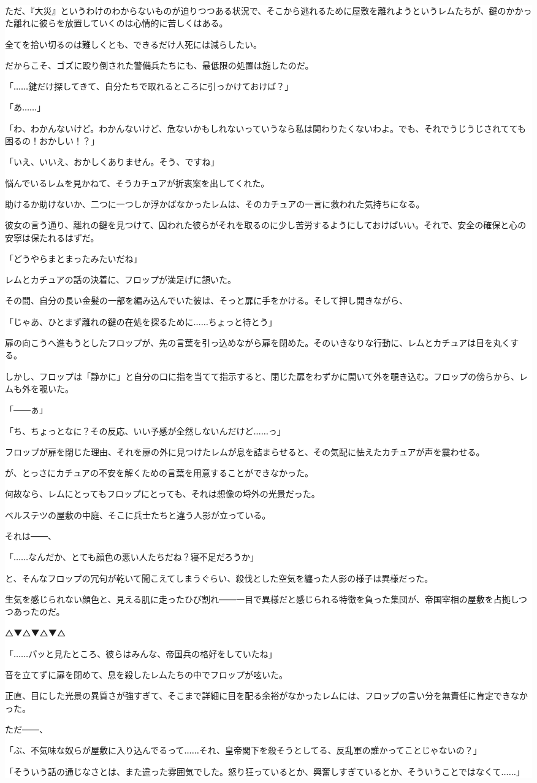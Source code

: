 ただ、『大災』というわけのわからないものが迫りつつある状況で、そこから逃れるために屋敷を離れようというレムたちが、鍵のかかった離れに彼らを放置していくのは心情的に苦しくはある。

全てを拾い切るのは難しくとも、できるだけ人死には減らしたい。

だからこそ、ゴズに殴り倒された警備兵たちにも、最低限の処置は施したのだ。

「……鍵だけ探してきて、自分たちで取れるところに引っかけておけば？」

「あ……」

「わ、わかんないけど。わかんないけど、危ないかもしれないっていうなら私は関わりたくないわよ。でも、それでうじうじされてても困るの！おかしい！？」

「いえ、いいえ、おかしくありません。そう、ですね」

悩んでいるレムを見かねて、そうカチュアが折衷案を出してくれた。

助けるか助けないか、二つに一つしか浮かばなかったレムは、そのカチュアの一言に救われた気持ちになる。

彼女の言う通り、離れの鍵を見つけて、囚われた彼らがそれを取るのに少し苦労するようにしておけばいい。それで、安全の確保と心の安寧は保たれるはずだ。

「どうやらまとまったみたいだね」

レムとカチュアの話の決着に、フロップが満足げに頷いた。

その間、自分の長い金髪の一部を編み込んでいた彼は、そっと扉に手をかける。そして押し開きながら、

「じゃあ、ひとまず離れの鍵の在処を探るために……ちょっと待とう」

扉の向こうへ進もうとしたフロップが、先の言葉を引っ込めながら扉を閉めた。そのいきなりな行動に、レムとカチュアは目を丸くする。

しかし、フロップは「静かに」と自分の口に指を当てて指示すると、閉じた扉をわずかに開いて外を覗き込む。フロップの傍らから、レムも外を覗いた。

「――ぁ」

「ち、ちょっとなに？その反応、いい予感が全然しないんだけど……っ」

フロップが扉を閉じた理由、それを扉の外に見つけたレムが息を詰まらせると、その気配に怯えたカチュアが声を震わせる。

が、とっさにカチュアの不安を解くための言葉を用意することができなかった。

何故なら、レムにとってもフロップにとっても、それは想像の埒外の光景だった。

ベルステツの屋敷の中庭、そこに兵士たちと違う人影が立っている。

それは――、

「……なんだか、とても顔色の悪い人たちだね？寝不足だろうか」

と、そんなフロップの冗句が乾いて聞こえてしまうぐらい、殺伐とした空気を纏った人影の様子は異様だった。

生気を感じられない顔色と、見える肌に走ったひび割れ――一目で異様だと感じられる特徴を負った集団が、帝国宰相の屋敷を占拠しつつあったのだ。

△▼△▼△▼△

「……パッと見たところ、彼らはみんな、帝国兵の格好をしていたね」

音を立てずに扉を閉めて、息を殺したレムたちの中でフロップが呟いた。

正直、目にした光景の異質さが強すぎて、そこまで詳細に目を配る余裕がなかったレムには、フロップの言い分を無責任に肯定できなかった。

ただ――、

「ぶ、不気味な奴らが屋敷に入り込んでるって……それ、皇帝閣下を殺そうとしてる、反乱軍の誰かってことじゃないの？」

「そういう話の通じなさとは、また違った雰囲気でした。怒り狂っているとか、興奮しすぎているとか、そういうことではなくて……」
